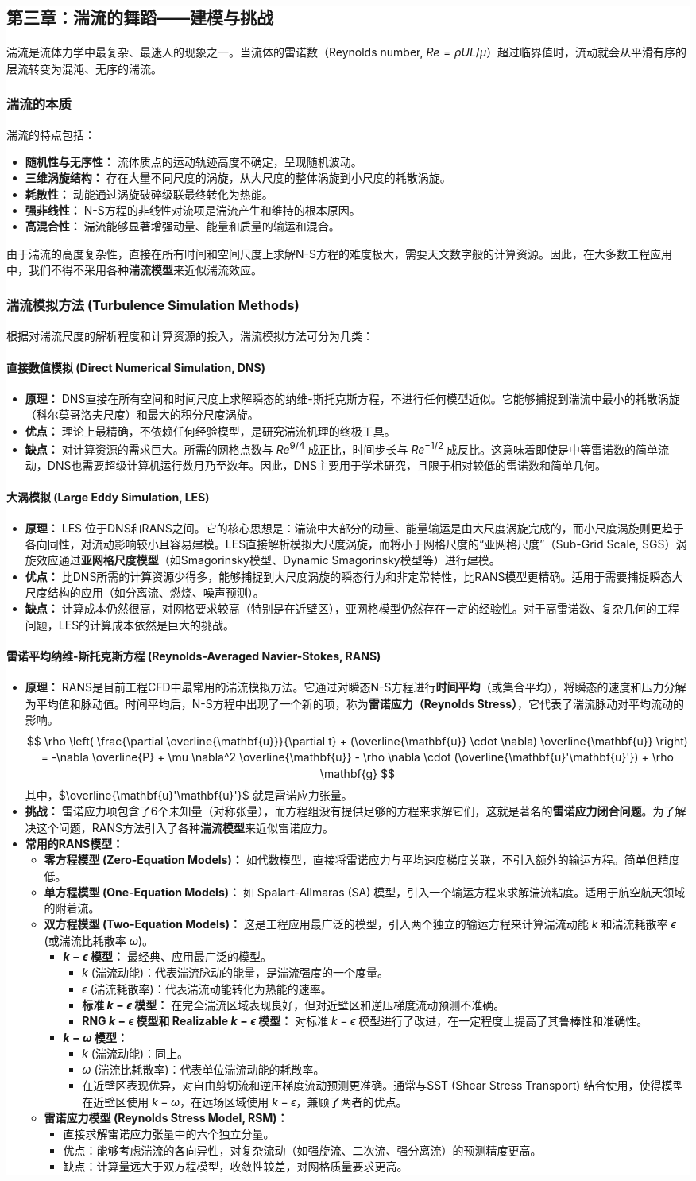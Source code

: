 ## 第三章：湍流的舞蹈——建模与挑战

湍流是流体力学中最复杂、最迷人的现象之一。当流体的雷诺数（Reynolds number, $Re = \rho UL/\mu$）超过临界值时，流动就会从平滑有序的层流转变为混沌、无序的湍流。

### 湍流的本质

湍流的特点包括：
*   **随机性与无序性：** 流体质点的运动轨迹高度不确定，呈现随机波动。
*   **三维涡旋结构：** 存在大量不同尺度的涡旋，从大尺度的整体涡旋到小尺度的耗散涡旋。
*   **耗散性：** 动能通过涡旋破碎级联最终转化为热能。
*   **强非线性：** N-S方程的非线性对流项是湍流产生和维持的根本原因。
*   **高混合性：** 湍流能够显著增强动量、能量和质量的输运和混合。

由于湍流的高度复杂性，直接在所有时间和空间尺度上求解N-S方程的难度极大，需要天文数字般的计算资源。因此，在大多数工程应用中，我们不得不采用各种**湍流模型**来近似湍流效应。

### 湍流模拟方法 (Turbulence Simulation Methods)

根据对湍流尺度的解析程度和计算资源的投入，湍流模拟方法可分为几类：

#### 直接数值模拟 (Direct Numerical Simulation, DNS)

*   **原理：** DNS直接在所有空间和时间尺度上求解瞬态的纳维-斯托克斯方程，不进行任何模型近似。它能够捕捉到湍流中最小的耗散涡旋（科尔莫哥洛夫尺度）和最大的积分尺度涡旋。
*   **优点：** 理论上最精确，不依赖任何经验模型，是研究湍流机理的终极工具。
*   **缺点：** 对计算资源的需求巨大。所需的网格点数与 $Re^{9/4}$ 成正比，时间步长与 $Re^{-1/2}$ 成反比。这意味着即使是中等雷诺数的简单流动，DNS也需要超级计算机运行数月乃至数年。因此，DNS主要用于学术研究，且限于相对较低的雷诺数和简单几何。

#### 大涡模拟 (Large Eddy Simulation, LES)

*   **原理：** LES 位于DNS和RANS之间。它的核心思想是：湍流中大部分的动量、能量输运是由大尺度涡旋完成的，而小尺度涡旋则更趋于各向同性，对流动影响较小且容易建模。LES直接解析模拟大尺度涡旋，而将小于网格尺度的“亚网格尺度”（Sub-Grid Scale, SGS）涡旋效应通过**亚网格尺度模型**（如Smagorinsky模型、Dynamic Smagorinsky模型等）进行建模。
*   **优点：** 比DNS所需的计算资源少得多，能够捕捉到大尺度涡旋的瞬态行为和非定常特性，比RANS模型更精确。适用于需要捕捉瞬态大尺度结构的应用（如分离流、燃烧、噪声预测）。
*   **缺点：** 计算成本仍然很高，对网格要求较高（特别是在近壁区），亚网格模型仍然存在一定的经验性。对于高雷诺数、复杂几何的工程问题，LES的计算成本依然是巨大的挑战。

#### 雷诺平均纳维-斯托克斯方程 (Reynolds-Averaged Navier-Stokes, RANS)

*   **原理：** RANS是目前工程CFD中最常用的湍流模拟方法。它通过对瞬态N-S方程进行**时间平均**（或集合平均），将瞬态的速度和压力分解为平均值和脉动值。时间平均后，N-S方程中出现了一个新的项，称为**雷诺应力（Reynolds Stress）**，它代表了湍流脉动对平均流动的影响。
    $$ \rho \left( \frac{\partial \overline{\mathbf{u}}}{\partial t} + (\overline{\mathbf{u}} \cdot \nabla) \overline{\mathbf{u}} \right) = -\nabla \overline{P} + \mu \nabla^2 \overline{\mathbf{u}} - \rho \nabla \cdot (\overline{\mathbf{u}'\mathbf{u}'}) + \rho \mathbf{g} $$
    其中，$\overline{\mathbf{u}'\mathbf{u}'}$ 就是雷诺应力张量。
*   **挑战：** 雷诺应力项包含了6个未知量（对称张量），而方程组没有提供足够的方程来求解它们，这就是著名的**雷诺应力闭合问题**。为了解决这个问题，RANS方法引入了各种**湍流模型**来近似雷诺应力。
*   **常用的RANS模型：**
    *   **零方程模型 (Zero-Equation Models)：** 如代数模型，直接将雷诺应力与平均速度梯度关联，不引入额外的输运方程。简单但精度低。
    *   **单方程模型 (One-Equation Models)：** 如 Spalart-Allmaras (SA) 模型，引入一个输运方程来求解湍流粘度。适用于航空航天领域的附着流。
    *   **双方程模型 (Two-Equation Models)：** 这是工程应用最广泛的模型，引入两个独立的输运方程来计算湍流动能 $k$ 和湍流耗散率 $\epsilon$ (或湍流比耗散率 $\omega$)。
        *   **$k-\epsilon$ 模型：** 最经典、应用最广泛的模型。
            *   $k$ (湍流动能)：代表湍流脉动的能量，是湍流强度的一个度量。
            *   $\epsilon$ (湍流耗散率)：代表湍流动能转化为热能的速率。
            *   **标准 $k-\epsilon$ 模型：** 在完全湍流区域表现良好，但对近壁区和逆压梯度流动预测不准确。
            *   **RNG $k-\epsilon$ 模型和 Realizable $k-\epsilon$ 模型：** 对标准 $k-\epsilon$ 模型进行了改进，在一定程度上提高了其鲁棒性和准确性。
        *   **$k-\omega$ 模型：**
            *   $k$ (湍流动能)：同上。
            *   $\omega$ (湍流比耗散率)：代表单位湍流动能的耗散率。
            *   在近壁区表现优异，对自由剪切流和逆压梯度流动预测更准确。通常与SST (Shear Stress Transport) 结合使用，使得模型在近壁区使用 $k-\omega$，在远场区域使用 $k-\epsilon$，兼顾了两者的优点。
    *   **雷诺应力模型 (Reynolds Stress Model, RSM)：**
        *   直接求解雷诺应力张量中的六个独立分量。
        *   优点：能够考虑湍流的各向异性，对复杂流动（如强旋流、二次流、强分离流）的预测精度更高。
        *   缺点：计算量远大于双方程模型，收敛性较差，对网格质量要求更高。
